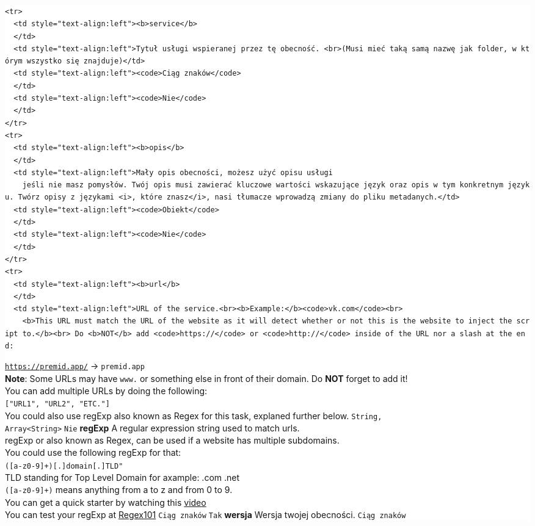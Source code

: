     <tr>
      <td style="text-align:left"><b>service</b>
      </td>
      <td style="text-align:left">Tytuł usługi wspieranej przez tę obecność. <br>(Musi mieć taką samą nazwę jak folder, w którym wszystko się znajduje)</td>
      <td style="text-align:left"><code>Ciąg znaków</code>
      </td>
      <td style="text-align:left"><code>Nie</code>
      </td>
    </tr>
    <tr>
      <td style="text-align:left"><b>opis</b>
      </td>
      <td style="text-align:left">Mały opis obecności, możesz użyć opisu usługi
        jeśli nie masz pomysłów. Twój opis musi zawierać kluczowe wartości wskazujące język oraz opis w tym konkretnym języku. Twórz opisy z językami <i>, które znasz</i>, nasi tłumacze wprowadzą zmiany do pliku metadanych.</td>
      <td style="text-align:left"><code>Obiekt</code>
      </td>
      <td style="text-align:left"><code>Nie</code>
      </td>
    </tr>
    <tr>
      <td style="text-align:left"><b>url</b>
      </td>
      <td style="text-align:left">URL of the service.<br><b>Example:</b><code>vk.com</code><br>
        <b>This URL must match the URL of the website as it will detect whether or not this is the website to inject the script to.</b><br> Do <b>NOT</b> add <code>https://</code> or <code>http://</code> inside of the URL nor a slash at the end:
<code>https://premid.app/</code> -> <code>premid.app</code><br>
<b>Note</b>: Some URLs may have <code>www.</code> or something else in front of their domain. Do <b>NOT</b> forget to add it!<br>
You can add multiple URLs by doing the following:<br>
<code>["URL1", "URL2", "ETC."]</code><br>
You could also use regExp also known as Regex for this task, explaned further below.
      </td>
      <td style="text-align:left"><code>String, Array&lt;String&gt;</code>
      </td>
      <td style="text-align:left"><code>Nie</code>
      </td>
    </tr>
    <tr>
      <td style="text-align:left"><b>regExp</b>
      </td>
      <td style="text-align:left">A regular expression string used to match urls.<br>
      regExp or also known as Regex, can be used if a website has multiple subdomains.<br>
You could use the following regExp for that:<br>
<code>([a-z0-9]+)[.]domain[.]TLD"</code><br>
TLD standing for Top Level Domain for axample: .com .net<br> 
<code>([a-z0-9]+)</code> means anything from a to z and from 0 to 9.<br>
        You can get a quick starter by watching this <a href="https://youtu.be/sXQxhojSdZM">video</a><br>
        You can test your regExp at <a href="https://regex101.com/">Regex101</a>
      </td>
      <td style="text-align:left"><code>Ciąg znaków</code>
      </td>
      <td style="text-align:left"><code>Tak</code>
      </td>
    </tr>
    <tr>
      <td style="text-align:left"><b>wersja</b>
      </td>
      <td style="text-align:left">Wersja twojej obecności.</td>
      <td style="text-align:left"><code>Ciąg znaków</code>
      </td>